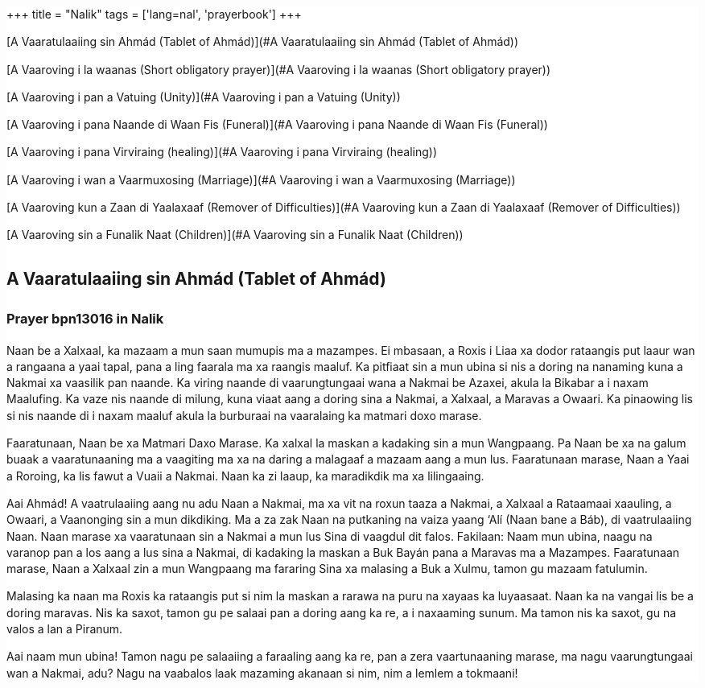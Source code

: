 +++
title = "Nalik"
tags = ['lang=nal', 'prayerbook']
+++



[A Vaaratulaaiing sin Ahmád (Tablet of Ahmád)](#A Vaaratulaaiing sin Ahmád (Tablet of Ahmád))

[A Vaaroving i la waanas (Short obligatory prayer)](#A Vaaroving i la waanas (Short obligatory prayer))

[A Vaaroving i pan a Vatuing (Unity)](#A Vaaroving i pan a Vatuing (Unity))

[A Vaaroving i pana Naande di Waan Fis (Funeral)](#A Vaaroving i pana Naande di Waan Fis (Funeral))

[A Vaaroving i pana Virviraing (healing)](#A Vaaroving i pana Virviraing (healing))

[A Vaaroving i wan a Vaarmuxosing (Marriage)](#A Vaaroving i wan a Vaarmuxosing (Marriage))

[A Vaaroving kun a Zaan di Yaalaxaaf (Remover of Difficulties)](#A Vaaroving kun a Zaan di Yaalaxaaf (Remover of Difficulties))

[A Vaaroving sin a Funalik Naat (Children)](#A Vaaroving sin a Funalik Naat (Children))



<a id="A Vaaratulaaiing sin Ahmád (Tablet of Ahmád)"></a> 
## A Vaaratulaaiing sin Ahmád (Tablet of Ahmád)

<a id="bpn13016"></a> 
### Prayer bpn13016 in Nalik
Naan be a Xalxaal, ka mazaam a mun saan mumupis ma a mazampes.  Ei mbasaan, a Roxis i Liaa xa dodor rataangis put laaur wan a rangaana a yaai tapal, pana a ling faarala ma xa raangis maaluf.  Ka pitfiaat sin a mun ubina si nis a doring na nanaming kuna a Nakmai xa vaasilik pan naande.  Ka viring naande di vaarungtungaai wana a Nakmai be Azaxei, akula la Bikabar a i naxam Maalufing.  Ka vaze nis naande di milung, kuna viaat aang a doring sina a Nakmai, a Xalxaal, a Maravas a Owaari.  Ka pinaowing lis si nis naande di i naxam maaluf akula la burburaai na vaaralaing ka matmari doxo marase.

Faaratunaan, Naan be xa Matmari Daxo Marase.  Ka xalxal la maskan a kadaking sin a mun Wangpaang.  Pa Naan be xa na galum buaak a vaaratunaaning ma a vaagiting ma xa na daring a malagaaf a mazaam aang a mun lus.  Faaratunaan marase, Naan a Yaai a Roroing, ka lis fawut a Vuaii a Nakmai.  Naan ka zi laaup, ka maradikdik ma xa lilingaaing.

Aai Ahmád!  A vaatrulaaiing aang nu adu Naan a Nakmai, ma xa vit na roxun taaza a Nakmai, a Xalxaal a Rataamaai xaauling, a Owaari, a Vaanonging sin a mun dikdiking.  Ma a za zak Naan na putkaning na vaiza yaang ‘Alí (Naan bane a Báb), di vaatrulaaiing Naan.  Naan marase xa vaaratunaan sin a Nakmai a mun lus Sina di vaagdul dit falos.
Fakilaan: Naam mun ubina, naagu na varanop pan a los aang a lus sina a Nakmai, di kadaking la maskan a Buk Bayán pana a Maravas ma a Mazampes.  Faaratunaan marase, Naan a Xalxaal zin a mun Wangpaang ma fararing Sina xa malasing a Buk a Xulmu, tamon gu mazaam fatulumin.

Malasing ka naan ma Roxis ka rataangis put si nim la maskan a rarawa na puru na xayaas ka luyaasaat.  Naan ka na vangai lis be a doring maravas.  Nis ka saxot, tamon gu pe salaai pan a doring aang ka re, a i naxaaming sunum.  Ma tamon nis ka saxot, gu na valos a lan a Piranum.

Aai naam mun ubina!  Tamon nagu pe salaaiing a faraaling aang ka re, pan a zera vaartunaaning marase, ma nagu vaarungtungaai wan a Nakmai, adu?  Nagu na vaabalos laak mazaming akanaan si nim, nim a lemlem a tokmaani!
